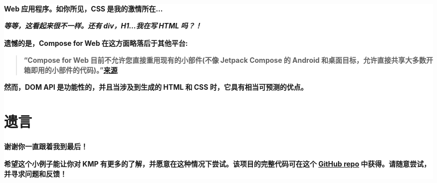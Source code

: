 **Web 应用程序。如你所见，CSS 是我的激情所在…**

***等等，这看起来很不一样。还有 div，H1…我在写 HTML 吗？！***

**遗憾的是，Compose for Web 在这方面略落后于其他平台:**

> **“Compose for Web 目前不允许您直接重用现有的小部件(不像 Jetpack Compose 的 Android 和桌面目标，允许直接共享大多数开箱即用的小部件的代码)。”[来源](https://blog.jetbrains.com/kotlin/2021/05/technology-preview-jetpack-compose-for-web/)**

**然而，DOM API 是功能性的，并且当涉及到生成的 HTML 和 CSS 时，它具有相当可预测的优点。**

# **遗言**

**谢谢你一直跟着我到最后！**

**希望这个小例子能让你对 KMP 有更多的了解，并愿意在这种情况下尝试。该项目的完整代码可在这个 [GitHub repo](https://github.com/fcuringa/Compose-Multiplatform-Demo) 中获得。请随意尝试，并寻求问题和反馈！**